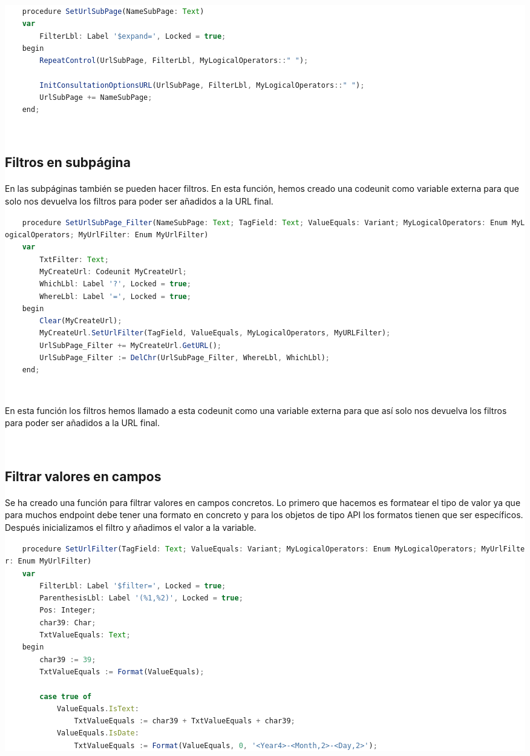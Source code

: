 ```javascript
    procedure SetUrlSubPage(NameSubPage: Text)
    var
        FilterLbl: Label '$expand=', Locked = true;
    begin
        RepeatControl(UrlSubPage, FilterLbl, MyLogicalOperators::" ");

        InitConsultationOptionsURL(UrlSubPage, FilterLbl, MyLogicalOperators::" ");
        UrlSubPage += NameSubPage;
    end;
```

<br>

## Filtros en subpágina

En las subpáginas también se pueden hacer filtros. En esta función, hemos creado una codeunit como variable externa para que solo nos devuelva los filtros para poder ser añadidos a la URL final.

```javascript
    procedure SetUrlSubPage_Filter(NameSubPage: Text; TagField: Text; ValueEquals: Variant; MyLogicalOperators: Enum MyLogicalOperators; MyUrlFilter: Enum MyUrlFilter)
    var
        TxtFilter: Text;
        MyCreateUrl: Codeunit MyCreateUrl;
        WhichLbl: Label '?', Locked = true;
        WhereLbl: Label '=', Locked = true;
    begin
        Clear(MyCreateUrl);
        MyCreateUrl.SetUrlFilter(TagField, ValueEquals, MyLogicalOperators, MyURLFilter);
        UrlSubPage_Filter += MyCreateUrl.GetURL();
        UrlSubPage_Filter := DelChr(UrlSubPage_Filter, WhereLbl, WhichLbl);
    end;
```

<br>

En esta función los filtros hemos llamado a esta codeunit como una variable externa para que así solo nos devuelva los filtros para poder ser añadidos a la URL final.

<br>

## Filtrar valores en campos

Se ha creado una función para filtrar valores en campos concretos. Lo primero que hacemos es formatear el tipo de valor ya que para muchos endpoint debe tener una formato en concreto y para los objetos de tipo API los formatos tienen que ser específicos. Después inicializamos el filtro y añadimos el valor a la variable.

```javascript
    procedure SetUrlFilter(TagField: Text; ValueEquals: Variant; MyLogicalOperators: Enum MyLogicalOperators; MyUrlFilter: Enum MyUrlFilter)
    var
        FilterLbl: Label '$filter=', Locked = true;
        ParenthesisLbl: Label '(%1,%2)', Locked = true;
        Pos: Integer;
        char39: Char;
        TxtValueEquals: Text;
    begin
        char39 := 39;
        TxtValueEquals := Format(ValueEquals);

        case true of
            ValueEquals.IsText:
                TxtValueEquals := char39 + TxtValueEquals + char39;
            ValueEquals.IsDate:
                TxtValueEquals := Format(ValueEquals, 0, '<Year4>-<Month,2>-<Day,2>');
```